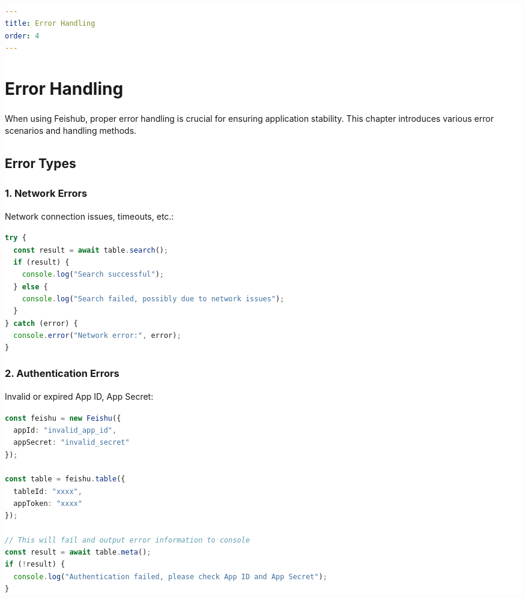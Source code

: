```yaml
---
title: Error Handling
order: 4
---
```


# Error Handling

When using Feishub, proper error handling is crucial for ensuring application stability. This chapter introduces various error scenarios and handling methods.

## Error Types

### 1. Network Errors

Network connection issues, timeouts, etc.:

```typescript
try {
  const result = await table.search();
  if (result) {
    console.log("Search successful");
  } else {
    console.log("Search failed, possibly due to network issues");
  }
} catch (error) {
  console.error("Network error:", error);
}
```

### 2. Authentication Errors

Invalid or expired App ID, App Secret:

```typescript
const feishu = new Feishu({
  appId: "invalid_app_id",
  appSecret: "invalid_secret"
});

const table = feishu.table({
  tableId: "xxxx",
  appToken: "xxxx"
});

// This will fail and output error information to console
const result = await table.meta();
if (!result) {
  console.log("Authentication failed, please check App ID and App Secret");
}
```
